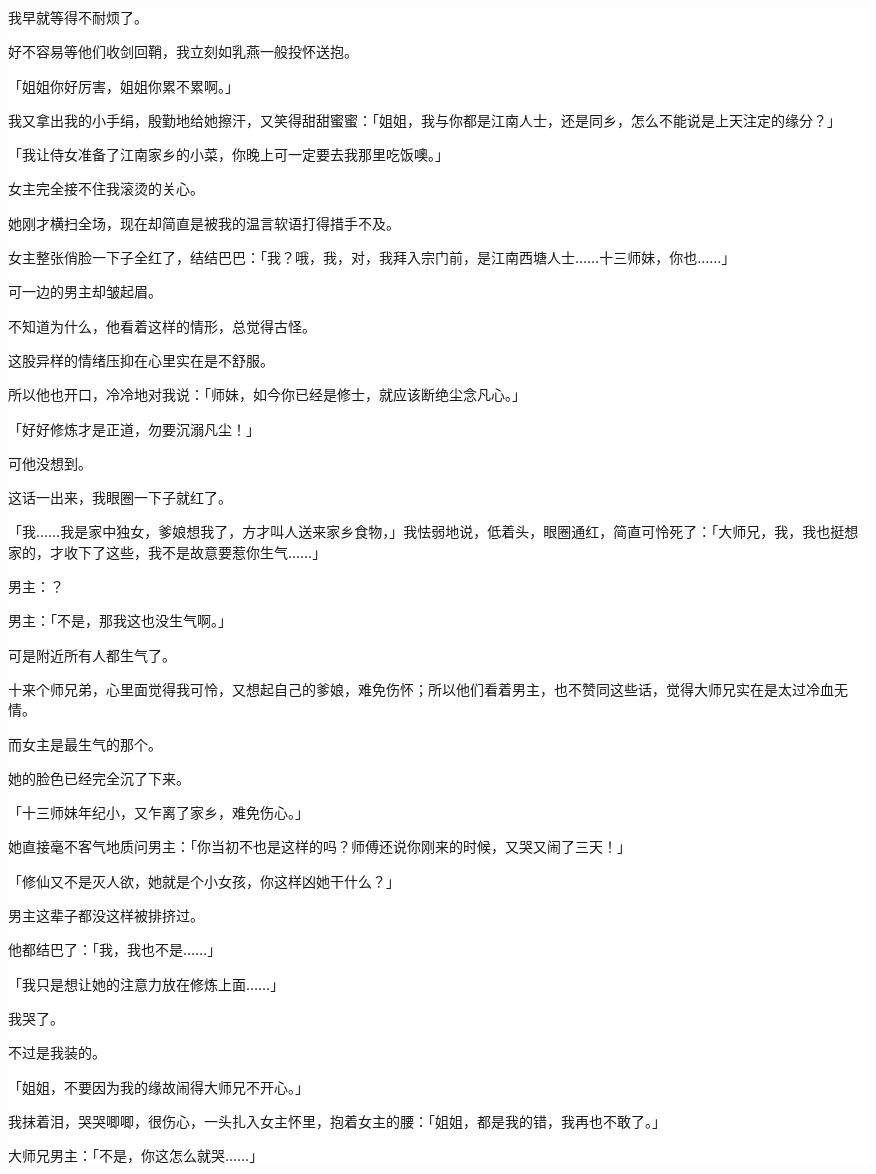 我早就等得不耐烦了。

好不容易等他们收剑回鞘，我立刻如乳燕⼀般投怀送抱。

「姐姐你好厉害，姐姐你累不累啊。」

我又拿出我的小手绢，殷勤地给她擦汗，又笑得甜甜蜜蜜：「姐姐，我与你都是江南⼈士，还是同乡，怎么不能说是上天注定的缘分？」

「我让侍女准备了江南家乡的小菜，你晚上可⼀定要去我那里吃饭噢。」

女主完全接不住我滚烫的关心。

她刚才横扫全场，现在却简直是被我的温言软语打得措手不及。

女主整张俏脸⼀下子全红了，结结巴巴：「我？哦，我，对，我拜入宗门前，是江南西塘⼈士……十三师妹，你也……」

可⼀边的男主却皱起眉。

不知道为什么，他看着这样的情形，总觉得古怪。

这股异样的情绪压抑在心里实在是不舒服。

所以他也开口，冷冷地对我说：「师妹，如今你已经是修士，就应该断绝尘念凡心。」

「好好修炼才是正道，勿要沉溺凡尘！」

可他没想到。

这话⼀出来，我眼圈⼀下子就红了。

「我……我是家中独女，爹娘想我了，⽅才叫⼈送来家乡食物，」我怯弱地说，低着头，眼圈通红，简直可怜死了：「⼤师兄，我，我也挺想家的，才收下了这些，我不是故意要惹你⽣气……」

男主：？

男主：「不是，那我这也没⽣气啊。」

可是附近所有⼈都⽣气了。

十来个师兄弟，心里面觉得我可怜，又想起自己的爹娘，难免伤怀；所以他们看着男主，也不赞同这些话，觉得⼤师兄实在是太过冷血无情。

而女主是最⽣气的那个。

她的脸色已经完全沉了下来。

「十三师妹年纪小，又乍离了家乡，难免伤心。」

她直接毫不客气地质问男主：「你当初不也是这样的吗？师傅还说你刚来的时候，又哭又闹了三天！」

「修仙又不是灭⼈欲，她就是个小女孩，你这样凶她干什么？」

男主这辈子都没这样被排挤过。

他都结巴了：「我，我也不是……」

「我只是想让她的注意力放在修炼上面……」

我哭了。

不过是我装的。

「姐姐，不要因为我的缘故闹得⼤师兄不开心。」

我抹着泪，哭哭唧唧，很伤心，⼀头扎入女主怀里，抱着女主的腰：「姐姐，都是我的错，我再也不敢了。」

⼤师兄男主：「不是，你这怎么就哭……」

